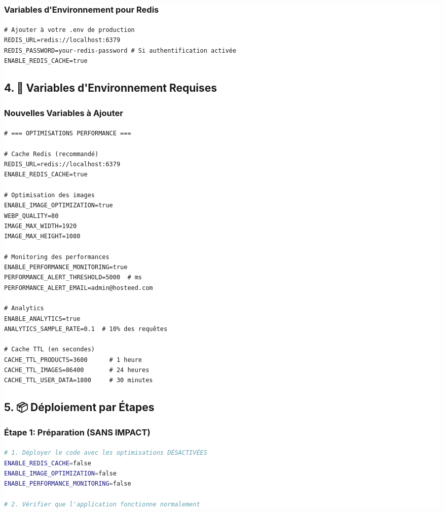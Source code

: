 ### Variables d'Environnement pour Redis

```env
# Ajouter à votre .env de production
REDIS_URL=redis://localhost:6379
REDIS_PASSWORD=your-redis-password # Si authentification activée
ENABLE_REDIS_CACHE=true
```

## 4. 🔧 Variables d'Environnement Requises

### Nouvelles Variables à Ajouter

```env
# === OPTIMISATIONS PERFORMANCE ===

# Cache Redis (recommandé)
REDIS_URL=redis://localhost:6379
ENABLE_REDIS_CACHE=true

# Optimisation des images
ENABLE_IMAGE_OPTIMIZATION=true
WEBP_QUALITY=80
IMAGE_MAX_WIDTH=1920
IMAGE_MAX_HEIGHT=1080

# Monitoring des performances
ENABLE_PERFORMANCE_MONITORING=true
PERFORMANCE_ALERT_THRESHOLD=5000  # ms
PERFORMANCE_ALERT_EMAIL=admin@hosteed.com

# Analytics
ENABLE_ANALYTICS=true
ANALYTICS_SAMPLE_RATE=0.1  # 10% des requêtes

# Cache TTL (en secondes)
CACHE_TTL_PRODUCTS=3600      # 1 heure
CACHE_TTL_IMAGES=86400       # 24 heures
CACHE_TTL_USER_DATA=1800     # 30 minutes
```

## 5. 📦 Déploiement par Étapes

### Étape 1: Préparation (SANS IMPACT)

```bash
# 1. Déployer le code avec les optimisations DÉSACTIVÉES
ENABLE_REDIS_CACHE=false
ENABLE_IMAGE_OPTIMIZATION=false
ENABLE_PERFORMANCE_MONITORING=false

# 2. Vérifier que l'application fonctionne normalement
```

